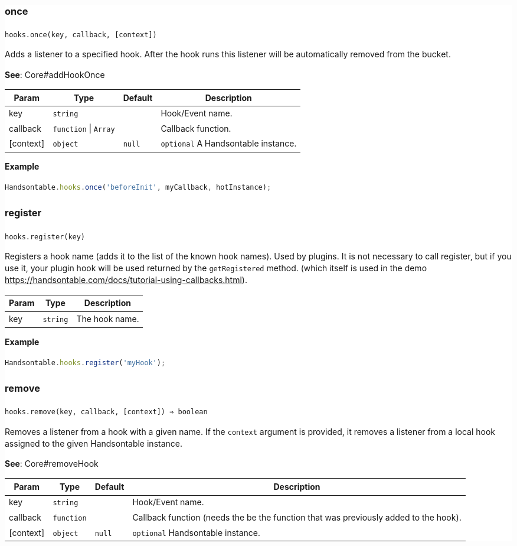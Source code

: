 ### once
`hooks.once(key, callback, [context])`

Adds a listener to a specified hook. After the hook runs this listener will be automatically removed from the bucket.

**See**: Core#addHookOnce  

| Param | Type | Default | Description |
| --- | --- | --- | --- |
| key | <code>string</code> |  | Hook/Event name. |
| callback | <code>function</code> \| <code>Array</code> |  | Callback function. |
| [context] | <code>object</code> | <code>null</code> | `optional` A Handsontable instance. |


**Example**  
```js
Handsontable.hooks.once('beforeInit', myCallback, hotInstance);
```

### register
`hooks.register(key)`

Registers a hook name (adds it to the list of the known hook names). Used by plugins.
It is not necessary to call register, but if you use it, your plugin hook will be used returned by
the `getRegistered` method. (which itself is used in the demo https://handsontable.com/docs/tutorial-using-callbacks.html).


| Param | Type | Description |
| --- | --- | --- |
| key | <code>string</code> | The hook name. |


**Example**  
```js
Handsontable.hooks.register('myHook');
```

### remove
`hooks.remove(key, callback, [context]) ⇒ boolean`

Removes a listener from a hook with a given name. If the `context` argument is provided, it removes a listener from a local hook assigned to the given Handsontable instance.

**See**: Core#removeHook  

| Param | Type | Default | Description |
| --- | --- | --- | --- |
| key | <code>string</code> |  | Hook/Event name. |
| callback | <code>function</code> |  | Callback function (needs the be the function that was previously added to the hook). |
| [context] | <code>object</code> | <code>null</code> | `optional` Handsontable instance. |

